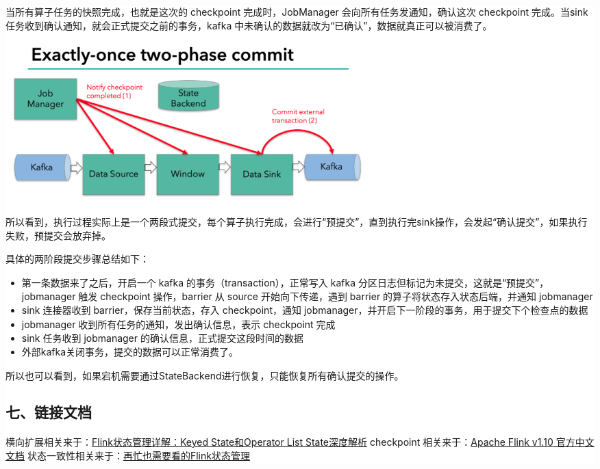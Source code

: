 当所有算子任务的快照完成，也就是这次的 checkpoint 完成时，JobManager 会向所有任务发通知，确认这次 checkpoint 完成。当sink 任务收到确认通知，就会正式提交之前的事务，kafka 中未确认的数据就改为“已确认”，数据就真正可以被消费了。

![](../../../images\flink\flink-two-phase-commit5.png)

所以看到，执行过程实际上是一个两段式提交，每个算子执行完成，会进行“预提交”，直到执行完sink操作，会发起“确认提交”，如果执行失败，预提交会放弃掉。

具体的两阶段提交步骤总结如下：

- 第一条数据来了之后，开启一个 kafka 的事务（transaction），正常写入 kafka 分区日志但标记为未提交，这就是“预提交”， jobmanager 触发 checkpoint 操作，barrier 从 source 开始向下传递，遇到 barrier 的算子将状态存入状态后端，并通知 jobmanager
- sink 连接器收到 barrier，保存当前状态，存入 checkpoint，通知 jobmanager，并开启下一阶段的事务，用于提交下个检查点的数据
- jobmanager 收到所有任务的通知，发出确认信息，表示 checkpoint 完成
- sink 任务收到 jobmanager 的确认信息，正式提交这段时间的数据
- 外部kafka关闭事务，提交的数据可以正常消费了。

所以也可以看到，如果宕机需要通过StateBackend进行恢复，只能恢复所有确认提交的操作。

## 七、链接文档

横向扩展相关来于：[Flink状态管理详解：Keyed State和Operator List State深度解析](https://zhuanlan.zhihu.com/p/104171679)
checkpoint 相关来于：[Apache Flink v1.10 官方中文文档](https://www.bookstack.cn/books/flink-1.10-zh)
状态一致性相关来于：[再忙也需要看的Flink状态管理](https://www.codenong.com/cs106082486/)
